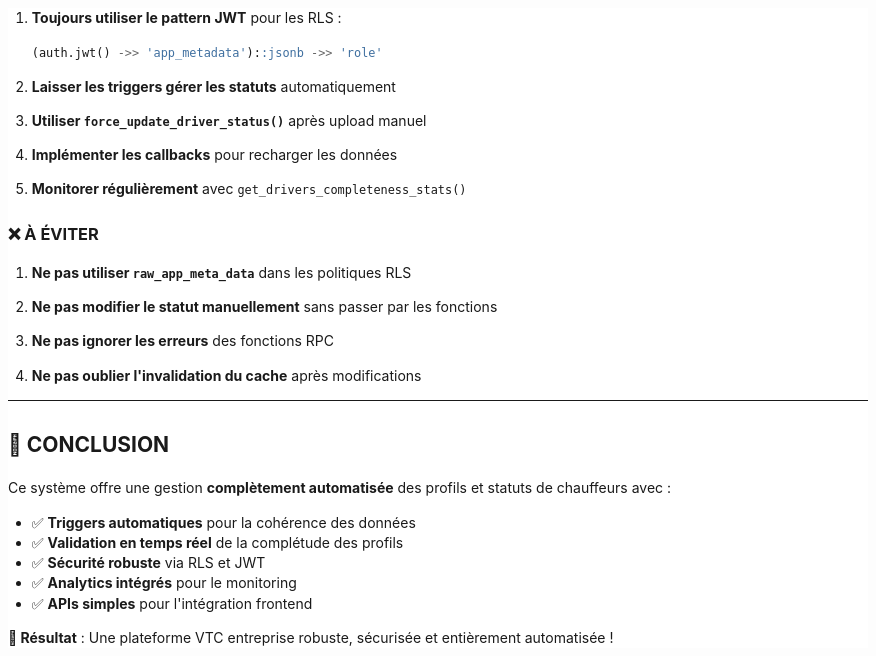1. **Toujours utiliser le pattern JWT** pour les RLS :
   ```sql
   (auth.jwt() ->> 'app_metadata')::jsonb ->> 'role'
   ```

2. **Laisser les triggers gérer les statuts** automatiquement

3. **Utiliser `force_update_driver_status()`** après upload manuel

4. **Implémenter les callbacks** pour recharger les données

5. **Monitorer régulièrement** avec `get_drivers_completeness_stats()`

### **❌ À ÉVITER**

1. **Ne pas utiliser `raw_app_meta_data`** dans les politiques RLS

2. **Ne pas modifier le statut manuellement** sans passer par les fonctions

3. **Ne pas ignorer les erreurs** des fonctions RPC

4. **Ne pas oublier l'invalidation du cache** après modifications

---

## 🎯 **CONCLUSION**

Ce système offre une gestion **complètement automatisée** des profils et statuts de chauffeurs avec :

- ✅ **Triggers automatiques** pour la cohérence des données
- ✅ **Validation en temps réel** de la complétude des profils  
- ✅ **Sécurité robuste** via RLS et JWT
- ✅ **Analytics intégrés** pour le monitoring
- ✅ **APIs simples** pour l'intégration frontend

**🚀 Résultat** : Une plateforme VTC entreprise robuste, sécurisée et entièrement automatisée !
